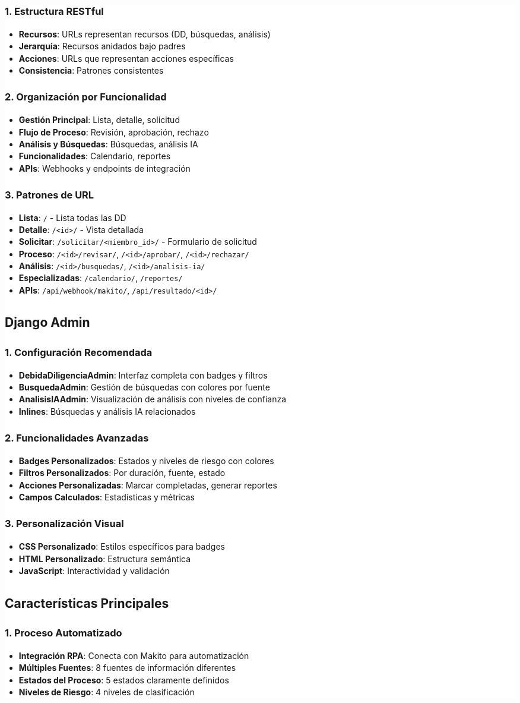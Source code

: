 ### 1. Estructura RESTful
- **Recursos**: URLs representan recursos (DD, búsquedas, análisis)
- **Jerarquía**: Recursos anidados bajo padres
- **Acciones**: URLs que representan acciones específicas
- **Consistencia**: Patrones consistentes

### 2. Organización por Funcionalidad
- **Gestión Principal**: Lista, detalle, solicitud
- **Flujo de Proceso**: Revisión, aprobación, rechazo
- **Análisis y Búsquedas**: Búsquedas, análisis IA
- **Funcionalidades**: Calendario, reportes
- **APIs**: Webhooks y endpoints de integración

### 3. Patrones de URL
- **Lista**: `/` - Lista todas las DD
- **Detalle**: `/<id>/` - Vista detallada
- **Solicitar**: `/solicitar/<miembro_id>/` - Formulario de solicitud
- **Proceso**: `/<id>/revisar/`, `/<id>/aprobar/`, `/<id>/rechazar/`
- **Análisis**: `/<id>/busquedas/`, `/<id>/analisis-ia/`
- **Especializadas**: `/calendario/`, `/reportes/`
- **APIs**: `/api/webhook/makito/`, `/api/resultado/<id>/`

## Django Admin

### 1. Configuración Recomendada
- **DebidaDiligenciaAdmin**: Interfaz completa con badges y filtros
- **BusquedaAdmin**: Gestión de búsquedas con colores por fuente
- **AnalisisIAAdmin**: Visualización de análisis con niveles de confianza
- **Inlines**: Búsquedas y análisis IA relacionados

### 2. Funcionalidades Avanzadas
- **Badges Personalizados**: Estados y niveles de riesgo con colores
- **Filtros Personalizados**: Por duración, fuente, estado
- **Acciones Personalizadas**: Marcar completadas, generar reportes
- **Campos Calculados**: Estadísticas y métricas

### 3. Personalización Visual
- **CSS Personalizado**: Estilos específicos para badges
- **HTML Personalizado**: Estructura semántica
- **JavaScript**: Interactividad y validación

## Características Principales

### 1. Proceso Automatizado
- **Integración RPA**: Conecta con Makito para automatización
- **Múltiples Fuentes**: 8 fuentes de información diferentes
- **Estados del Proceso**: 5 estados claramente definidos
- **Niveles de Riesgo**: 4 niveles de clasificación

